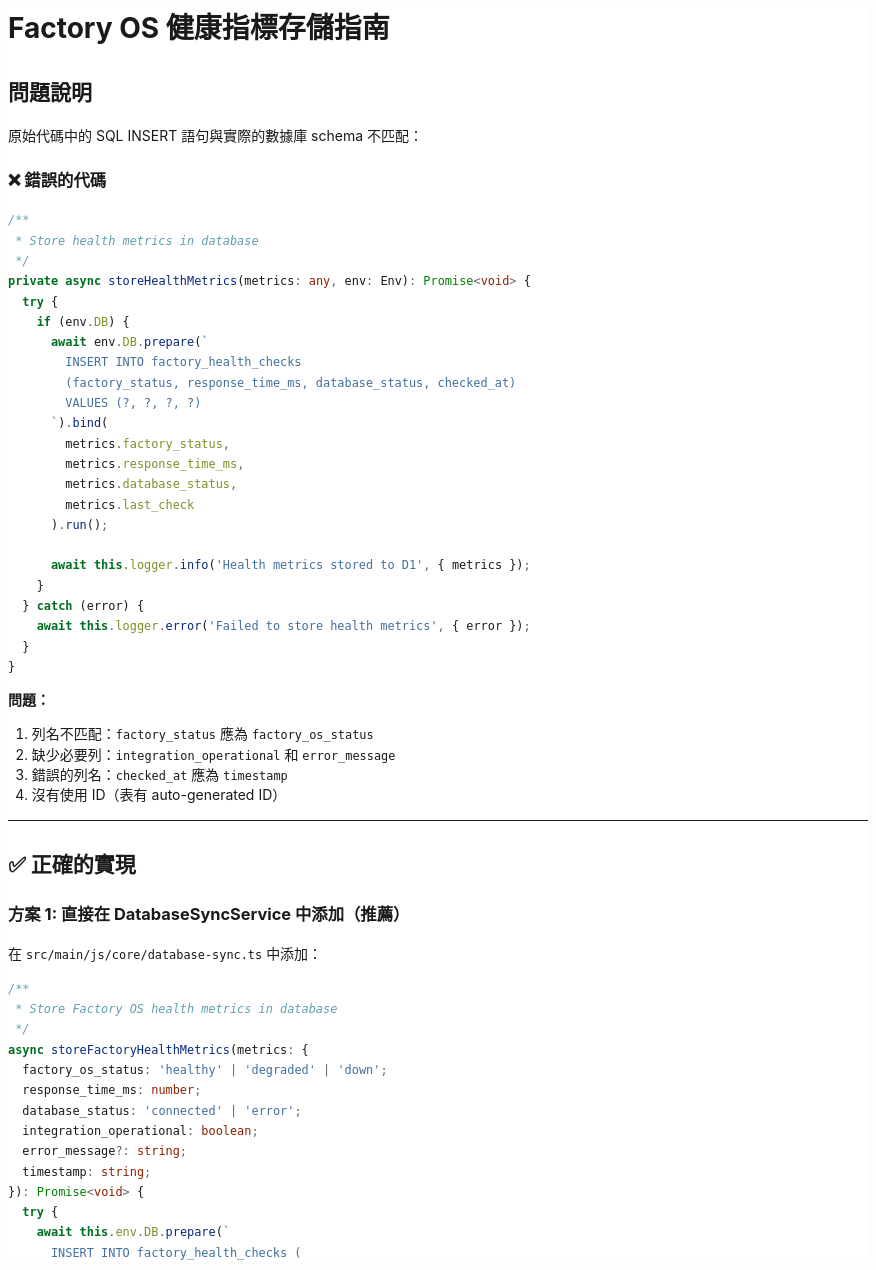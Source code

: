 # Factory OS 健康指標存儲指南

## 問題說明

原始代碼中的 SQL INSERT 語句與實際的數據庫 schema 不匹配：

### ❌ 錯誤的代碼

```typescript
/**
 * Store health metrics in database
 */
private async storeHealthMetrics(metrics: any, env: Env): Promise<void> {
  try {
    if (env.DB) {
      await env.DB.prepare(`
        INSERT INTO factory_health_checks
        (factory_status, response_time_ms, database_status, checked_at)
        VALUES (?, ?, ?, ?)
      `).bind(
        metrics.factory_status,
        metrics.response_time_ms,
        metrics.database_status,
        metrics.last_check
      ).run();

      await this.logger.info('Health metrics stored to D1', { metrics });
    }
  } catch (error) {
    await this.logger.error('Failed to store health metrics', { error });
  }
}
```

**問題：**
1. 列名不匹配：`factory_status` 應為 `factory_os_status`
2. 缺少必要列：`integration_operational` 和 `error_message`
3. 錯誤的列名：`checked_at` 應為 `timestamp`
4. 沒有使用 ID（表有 auto-generated ID）

---

## ✅ 正確的實現

### 方案 1: 直接在 DatabaseSyncService 中添加（推薦）

在 `src/main/js/core/database-sync.ts` 中添加：

```typescript
/**
 * Store Factory OS health metrics in database
 */
async storeFactoryHealthMetrics(metrics: {
  factory_os_status: 'healthy' | 'degraded' | 'down';
  response_time_ms: number;
  database_status: 'connected' | 'error';
  integration_operational: boolean;
  error_message?: string;
  timestamp: string;
}): Promise<void> {
  try {
    await this.env.DB.prepare(`
      INSERT INTO factory_health_checks (
```